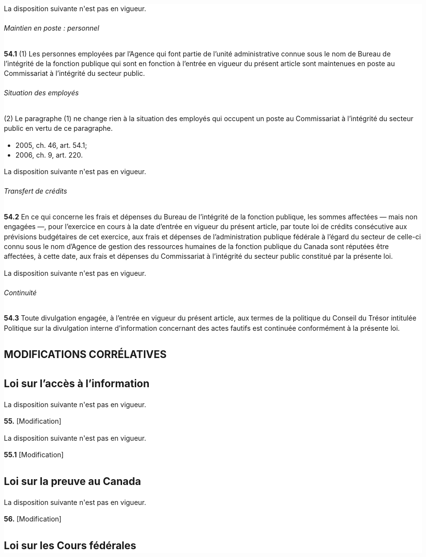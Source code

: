 La disposition suivante n'est pas en vigueur.

###### Maintien en poste : personnel

**54.1** (1) Les personnes employées par l’Agence qui font partie de l’unité administrative connue sous le nom de Bureau de l’intégrité de la fonction publique qui sont en fonction à l’entrée en vigueur du présent article sont maintenues en poste au Commissariat à l’intégrité du secteur public.

###### Situation des employés

(2) Le paragraphe (1) ne change rien à la situation des employés qui occupent un poste au Commissariat à l’intégrité du secteur public en vertu de ce paragraphe.

  * 2005, ch. 46, art. 54.1;
  * 2006, ch. 9, art. 220.

La disposition suivante n'est pas en vigueur.

###### Transfert de crédits

**54.2** En ce qui concerne les frais et dépenses du Bureau de l’intégrité de la fonction publique, les sommes affectées — mais non engagées —, pour l’exercice en cours à la date d’entrée en vigueur du présent article, par toute loi de crédits consécutive aux prévisions budgétaires de cet exercice, aux frais et dépenses de l’administration publique fédérale à l’égard du secteur de celle-ci connu sous le nom d’Agence de gestion des ressources humaines de la fonction publique du Canada sont réputées être affectées, à cette date, aux frais et dépenses du Commissariat à l’intégrité du secteur public constitué par la présente loi.

La disposition suivante n'est pas en vigueur.

###### Continuité

**54.3** Toute divulgation engagée, à l’entrée en vigueur du présent article, aux termes de la politique du Conseil du Trésor intitulée Politique sur la divulgation interne d’information concernant des actes fautifs est continuée conformément à la présente loi.

## MODIFICATIONS CORRÉLATIVES

## Loi sur l’accès à l’information

La disposition suivante n'est pas en vigueur.

**55.** [Modification]

La disposition suivante n'est pas en vigueur.

**55.1** [Modification]

## Loi sur la preuve au Canada

La disposition suivante n'est pas en vigueur.

**56.** [Modification]

## Loi sur les Cours fédérales
